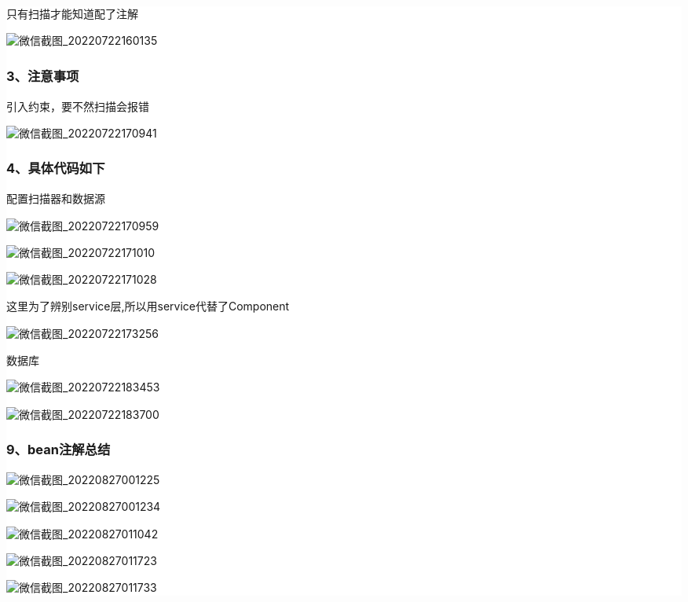 只有扫描才能知道配了注解

![微信截图_20220722160135](C:\Users\waili\Desktop\usual\微信截图\ssm入门\微信截图_20220722160135.png)



### 3、注意事项

引入约束，要不然扫描会报错

![微信截图_20220722170941](C:\Users\waili\Desktop\usual\微信截图\ssm入门\微信截图_20220722170941.png)



### 4、具体代码如下

配置扫描器和数据源

![微信截图_20220722170959](C:\Users\waili\Desktop\usual\微信截图\ssm入门\微信截图_20220722170959.png)

![微信截图_20220722171010](C:\Users\waili\Desktop\usual\微信截图\ssm入门\微信截图_20220722171010.png)

![微信截图_20220722171028](C:\Users\waili\Desktop\usual\微信截图\ssm入门\微信截图_20220722171028.png)

这里为了辨别service层,所以用service代替了Component



![微信截图_20220722173256](C:\Users\waili\Desktop\usual\微信截图\ssm入门\微信截图_20220722173256.png)



数据库

![微信截图_20220722183453](C:\Users\waili\Desktop\usual\微信截图\ssm入门\微信截图_20220722183453.png)

![微信截图_20220722183700](C:\Users\waili\Desktop\usual\微信截图\ssm入门\微信截图_20220722183700.png)



### 9、bean注解总结

![微信截图_20220827001225](C:\Users\waili\Desktop\usual\微信截图\spring\微信截图_20220827001225.png)



![微信截图_20220827001234](C:\Users\waili\Desktop\usual\微信截图\spring\微信截图_20220827001234.png)



![微信截图_20220827011042](C:\Users\waili\Desktop\usual\微信截图\spring\微信截图_20220827011042.png)

![微信截图_20220827011723](C:\Users\waili\Desktop\usual\微信截图\spring\微信截图_20220827011723.png)



![微信截图_20220827011733](C:\Users\waili\Desktop\usual\微信截图\spring\微信截图_20220827011733.png)
